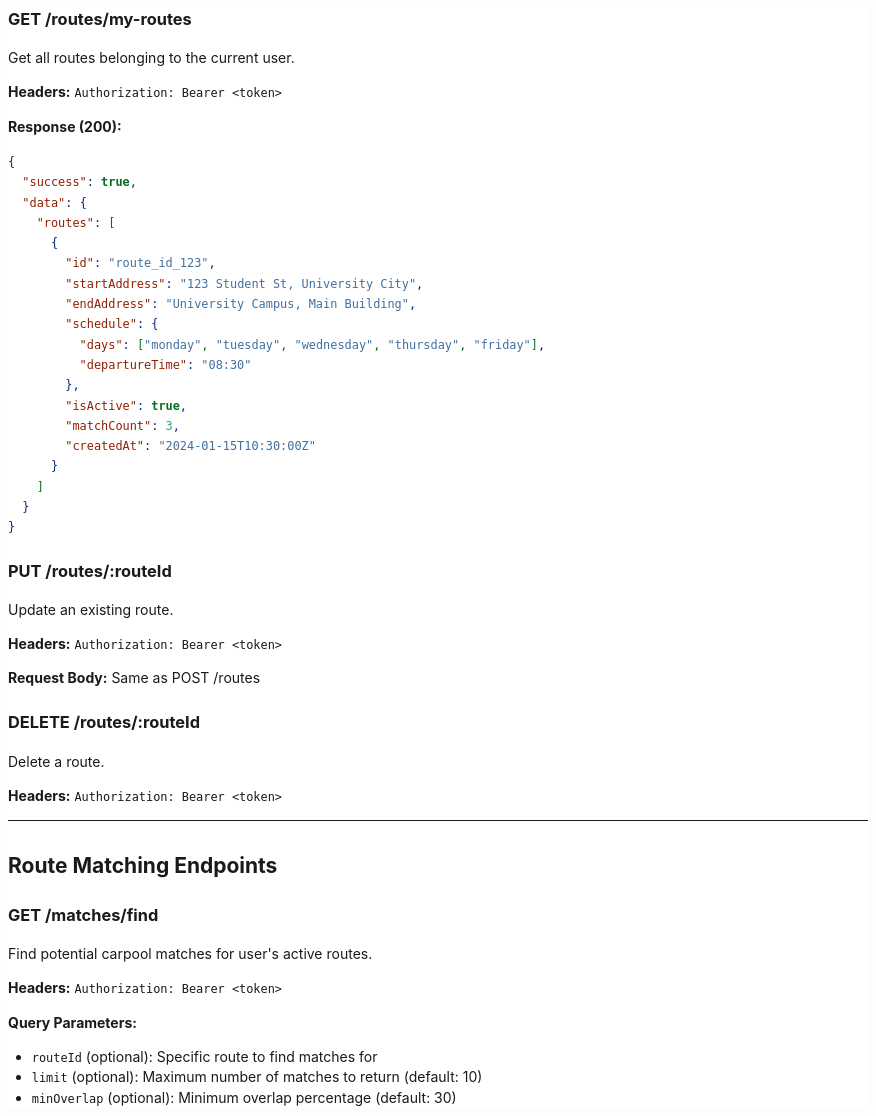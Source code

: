 ### GET /routes/my-routes
Get all routes belonging to the current user.

**Headers:** `Authorization: Bearer <token>`

**Response (200):**
```json
{
  "success": true,
  "data": {
    "routes": [
      {
        "id": "route_id_123",
        "startAddress": "123 Student St, University City",
        "endAddress": "University Campus, Main Building",
        "schedule": {
          "days": ["monday", "tuesday", "wednesday", "thursday", "friday"],
          "departureTime": "08:30"
        },
        "isActive": true,
        "matchCount": 3,
        "createdAt": "2024-01-15T10:30:00Z"
      }
    ]
  }
}
```

### PUT /routes/:routeId
Update an existing route.

**Headers:** `Authorization: Bearer <token>`

**Request Body:** Same as POST /routes

### DELETE /routes/:routeId
Delete a route.

**Headers:** `Authorization: Bearer <token>`

---

## Route Matching Endpoints

### GET /matches/find
Find potential carpool matches for user's active routes.

**Headers:** `Authorization: Bearer <token>`

**Query Parameters:**
- `routeId` (optional): Specific route to find matches for
- `limit` (optional): Maximum number of matches to return (default: 10)
- `minOverlap` (optional): Minimum overlap percentage (default: 30)
